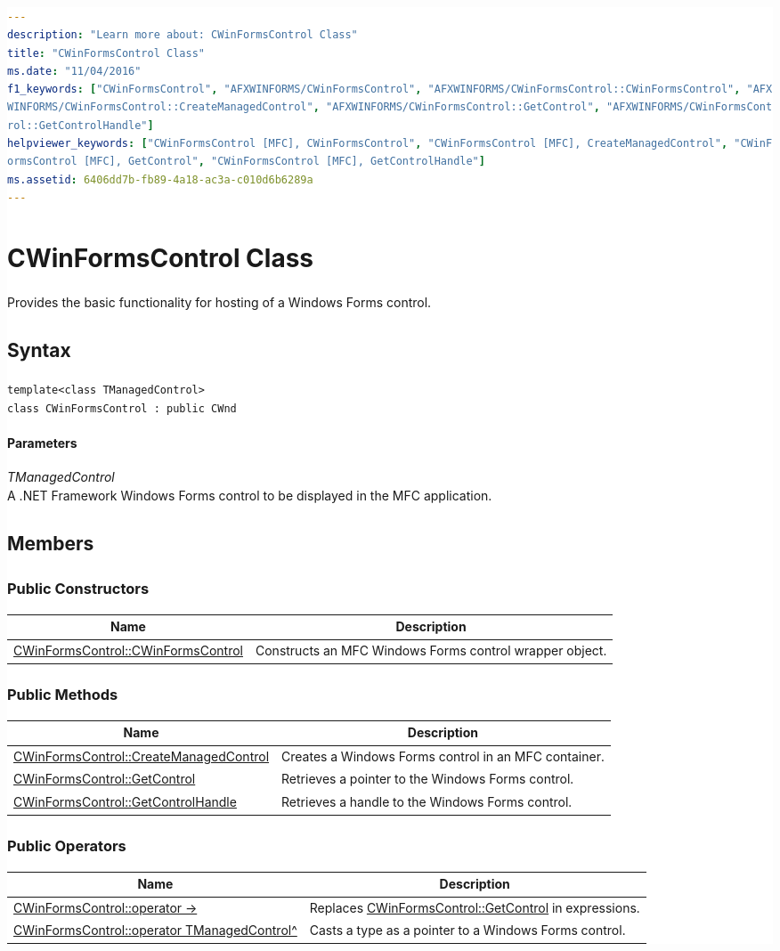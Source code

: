 ```yaml
---
description: "Learn more about: CWinFormsControl Class"
title: "CWinFormsControl Class"
ms.date: "11/04/2016"
f1_keywords: ["CWinFormsControl", "AFXWINFORMS/CWinFormsControl", "AFXWINFORMS/CWinFormsControl::CWinFormsControl", "AFXWINFORMS/CWinFormsControl::CreateManagedControl", "AFXWINFORMS/CWinFormsControl::GetControl", "AFXWINFORMS/CWinFormsControl::GetControlHandle"]
helpviewer_keywords: ["CWinFormsControl [MFC], CWinFormsControl", "CWinFormsControl [MFC], CreateManagedControl", "CWinFormsControl [MFC], GetControl", "CWinFormsControl [MFC], GetControlHandle"]
ms.assetid: 6406dd7b-fb89-4a18-ac3a-c010d6b6289a
---
```

# CWinFormsControl Class

Provides the basic functionality for hosting of a Windows Forms control.

## Syntax

```
template<class TManagedControl>
class CWinFormsControl : public CWnd
```

#### Parameters

*TManagedControl*<br/>
A .NET Framework Windows Forms control to be displayed in the MFC application.

## Members

### Public Constructors

|Name|Description|
|----------|-----------------|
|[CWinFormsControl::CWinFormsControl](#cwinformscontrol)|Constructs an MFC Windows Forms control wrapper object.|

### Public Methods

|Name|Description|
|----------|-----------------|
|[CWinFormsControl::CreateManagedControl](#createmanagedcontrol)|Creates a Windows Forms control in an MFC container.|
|[CWinFormsControl::GetControl](#getcontrol)|Retrieves a pointer to the Windows Forms control.|
|[CWinFormsControl::GetControlHandle](#getcontrolhandle)|Retrieves a handle to the Windows Forms control.|

### Public Operators

|Name|Description|
|----------|-----------------|
|[CWinFormsControl::operator -&gt;](#operator_-_gt)|Replaces [CWinFormsControl::GetControl](#getcontrol) in expressions.|
|[CWinFormsControl::operator TManagedControl^](#operator_tmanagedcontrol)|Casts a type as a pointer to a Windows Forms control.|
